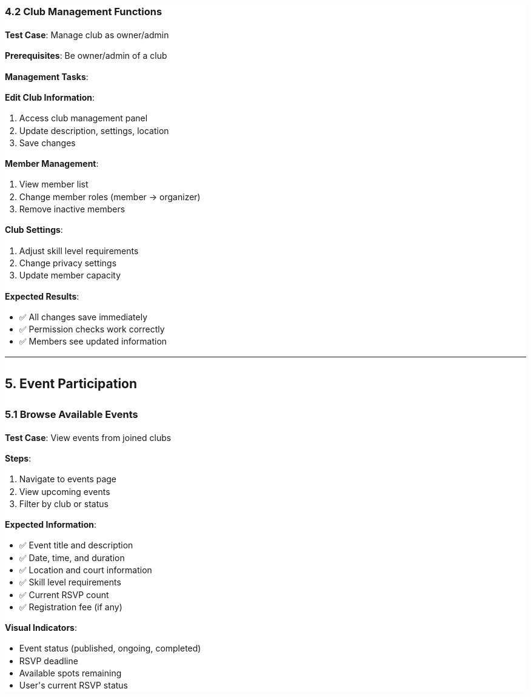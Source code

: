 ### 4.2 Club Management Functions

**Test Case**: Manage club as owner/admin

**Prerequisites**: Be owner/admin of a club

**Management Tasks**:

**Edit Club Information**:
1. Access club management panel
2. Update description, settings, location
3. Save changes

**Member Management**:
1. View member list
2. Change member roles (member → organizer)
3. Remove inactive members

**Club Settings**:
1. Adjust skill level requirements
2. Change privacy settings
3. Update member capacity

**Expected Results**:
- ✅ All changes save immediately
- ✅ Permission checks work correctly
- ✅ Members see updated information

---

## 5. Event Participation

### 5.1 Browse Available Events

**Test Case**: View events from joined clubs

**Steps**:
1. Navigate to events page
2. View upcoming events
3. Filter by club or status

**Expected Information**:
- ✅ Event title and description
- ✅ Date, time, and duration
- ✅ Location and court information
- ✅ Skill level requirements
- ✅ Current RSVP count
- ✅ Registration fee (if any)

**Visual Indicators**:
- Event status (published, ongoing, completed)
- RSVP deadline
- Available spots remaining
- User's current RSVP status
